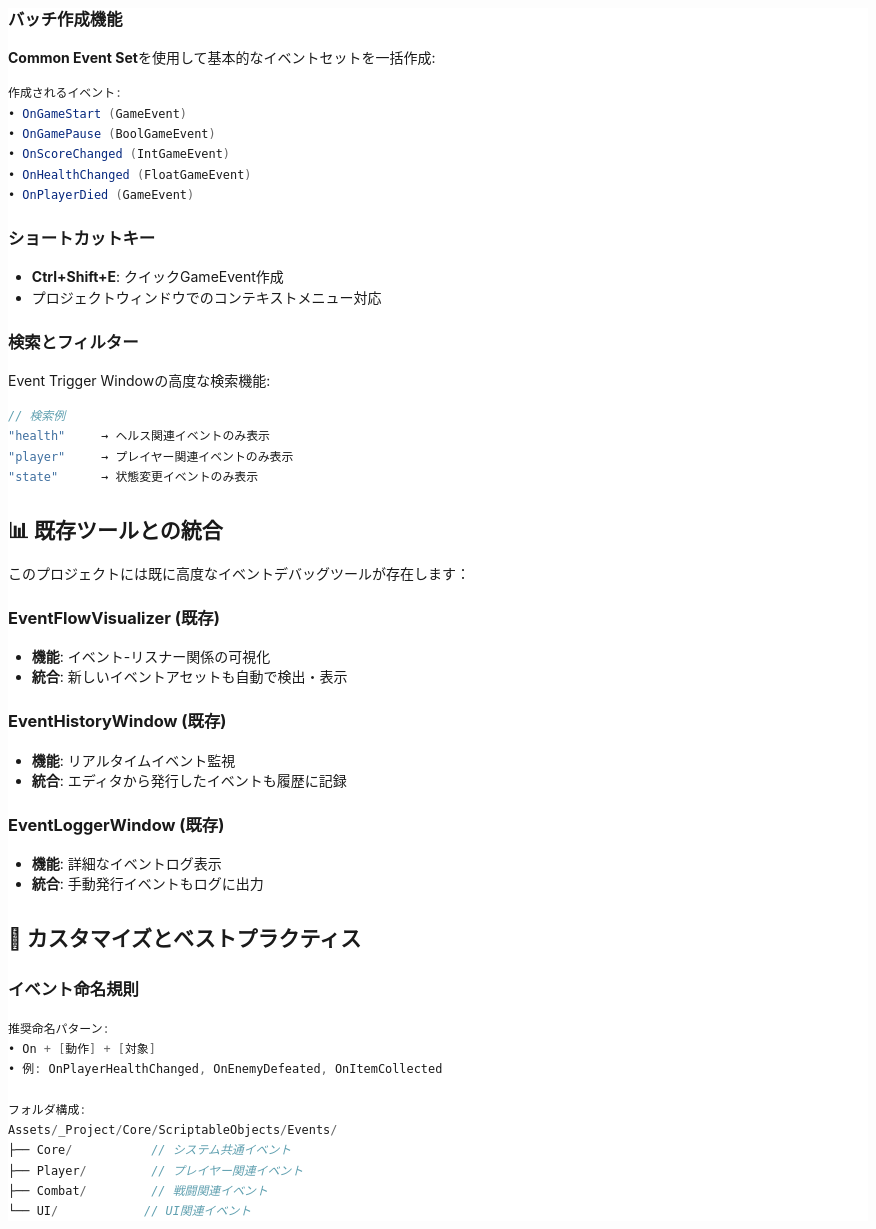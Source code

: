 ### バッチ作成機能

**Common Event Set**を使用して基本的なイベントセットを一括作成:
```csharp
作成されるイベント:
• OnGameStart (GameEvent)
• OnGamePause (BoolGameEvent)  
• OnScoreChanged (IntGameEvent)
• OnHealthChanged (FloatGameEvent)
• OnPlayerDied (GameEvent)
```

### ショートカットキー

- **Ctrl+Shift+E**: クイックGameEvent作成
- プロジェクトウィンドウでのコンテキストメニュー対応

### 検索とフィルター

Event Trigger Windowの高度な検索機能:
```csharp
// 検索例
"health"     → ヘルス関連イベントのみ表示
"player"     → プレイヤー関連イベントのみ表示
"state"      → 状態変更イベントのみ表示
```

## 📊 既存ツールとの統合

このプロジェクトには既に高度なイベントデバッグツールが存在します：

### EventFlowVisualizer (既存)
- **機能**: イベント-リスナー関係の可視化
- **統合**: 新しいイベントアセットも自動で検出・表示

### EventHistoryWindow (既存)  
- **機能**: リアルタイムイベント監視
- **統合**: エディタから発行したイベントも履歴に記録

### EventLoggerWindow (既存)
- **機能**: 詳細なイベントログ表示
- **統合**: 手動発行イベントもログに出力

## 🔧 カスタマイズとベストプラクティス

### イベント命名規則

```csharp
推奨命名パターン:
• On + [動作] + [対象]
• 例: OnPlayerHealthChanged, OnEnemyDefeated, OnItemCollected

フォルダ構成:
Assets/_Project/Core/ScriptableObjects/Events/
├── Core/           // システム共通イベント
├── Player/         // プレイヤー関連イベント  
├── Combat/         // 戦闘関連イベント
└── UI/            // UI関連イベント
```
